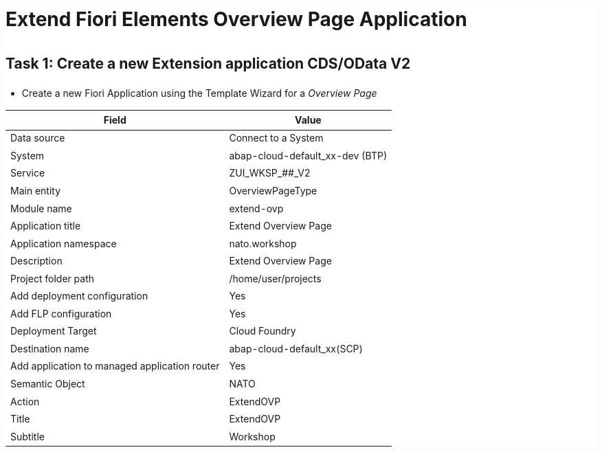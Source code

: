 # Extend Fiori Elements Overview Page Application

## Task 1: Create a new Extension application CDS/OData V2

* Create a new Fiori Application using the Template Wizard for a *Overview Page*

| Field | Value |
|-|-|
| Data source | Connect to a System |
| System | abap-cloud-default_xx-dev (BTP) |
| Service | ZUI_WKSP_##_V2 |
| Main entity | OverviewPageType |
| Module name | extend-ovp |
| Application title | Extend Overview Page |
| Application namespace | nato.workshop |
| Description | Extend Overview Page |
| Project folder path | /home/user/projects |
| Add deployment configuration | Yes |
| Add FLP configuration | Yes |
| Deployment Target | Cloud Foundry |
| Destination name | abap-cloud-default_xx(SCP)  |
| Add application to managed application router | Yes |
| Semantic Object | NATO |
| Action | ExtendOVP |
| Title | ExtendOVP |
| Subtitle | Workshop |
